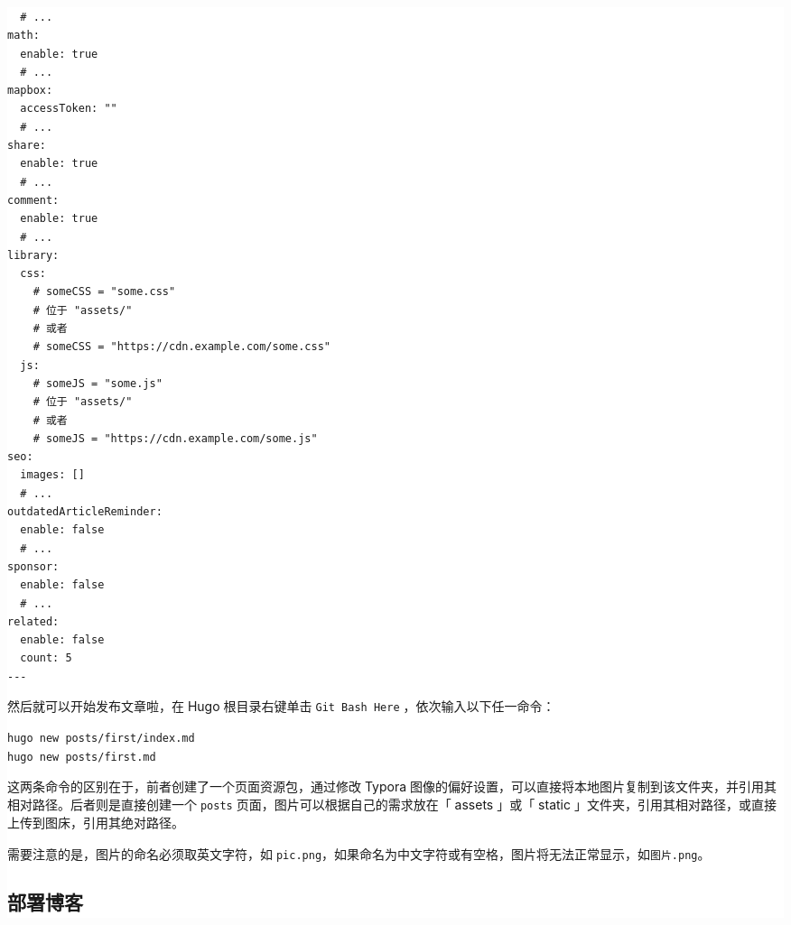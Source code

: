 ```markdown
  # ...
math:
  enable: true
  # ...
mapbox:
  accessToken: ""
  # ...
share:
  enable: true
  # ...
comment:
  enable: true
  # ...
library:
  css:
    # someCSS = "some.css"
    # 位于 "assets/"
    # 或者
    # someCSS = "https://cdn.example.com/some.css"
  js:
    # someJS = "some.js"
    # 位于 "assets/"
    # 或者
    # someJS = "https://cdn.example.com/some.js"
seo:
  images: []
  # ...
outdatedArticleReminder:
  enable: false
  # ...
sponsor:
  enable: false
  # ...
related:
  enable: false
  count: 5
---
```

然后就可以开始发布文章啦，在 Hugo 根目录右键单击 `Git Bash Here` ，依次输入以下任一命令：

```bash
hugo new posts/first/index.md
hugo new posts/first.md
```

这两条命令的区别在于，前者创建了一个页面资源包，通过修改 Typora 图像的偏好设置，可以直接将本地图片复制到该文件夹，并引用其相对路径。后者则是直接创建一个 `posts` 页面，图片可以根据自己的需求放在「 assets 」或「 static 」文件夹，引用其相对路径，或直接上传到图床，引用其绝对路径。

需要注意的是，图片的命名必须取英文字符，如 `pic.png`，如果命名为中文字符或有空格，图片将无法正常显示，如`图片.png`。

## 部署博客
